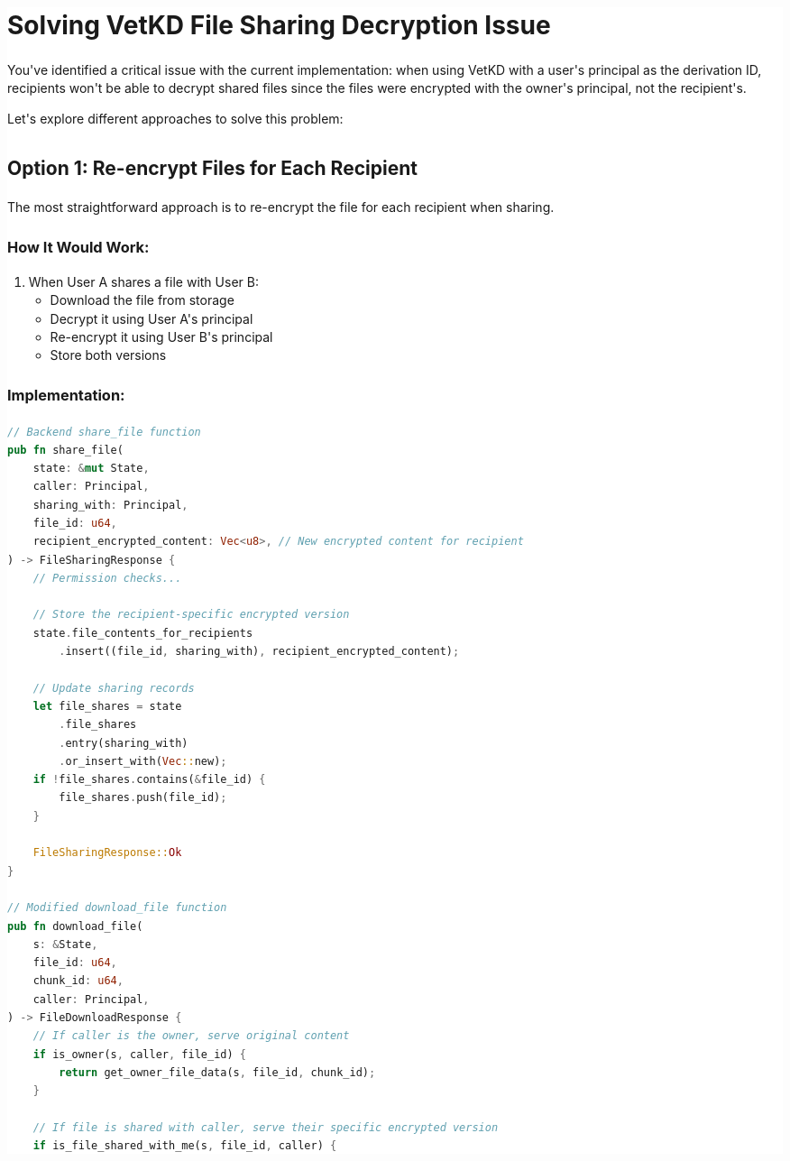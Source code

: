 # Solving VetKD File Sharing Decryption Issue

You've identified a critical issue with the current implementation: when using VetKD with a user's principal as the derivation ID, recipients won't be able to decrypt shared files since the files were encrypted with the owner's principal, not the recipient's.

Let's explore different approaches to solve this problem:

## Option 1: Re-encrypt Files for Each Recipient

The most straightforward approach is to re-encrypt the file for each recipient when sharing.

### How It Would Work:

1. When User A shares a file with User B:
   - Download the file from storage
   - Decrypt it using User A's principal
   - Re-encrypt it using User B's principal
   - Store both versions

### Implementation:

```rust
// Backend share_file function
pub fn share_file(
    state: &mut State,
    caller: Principal,
    sharing_with: Principal,
    file_id: u64,
    recipient_encrypted_content: Vec<u8>, // New encrypted content for recipient
) -> FileSharingResponse {
    // Permission checks...
    
    // Store the recipient-specific encrypted version
    state.file_contents_for_recipients
        .insert((file_id, sharing_with), recipient_encrypted_content);
    
    // Update sharing records
    let file_shares = state
        .file_shares
        .entry(sharing_with)
        .or_insert_with(Vec::new);
    if !file_shares.contains(&file_id) {
        file_shares.push(file_id);
    }
    
    FileSharingResponse::Ok
}

// Modified download_file function
pub fn download_file(
    s: &State,
    file_id: u64,
    chunk_id: u64,
    caller: Principal,
) -> FileDownloadResponse {
    // If caller is the owner, serve original content
    if is_owner(s, caller, file_id) {
        return get_owner_file_data(s, file_id, chunk_id);
    }
    
    // If file is shared with caller, serve their specific encrypted version
    if is_file_shared_with_me(s, file_id, caller) {
```